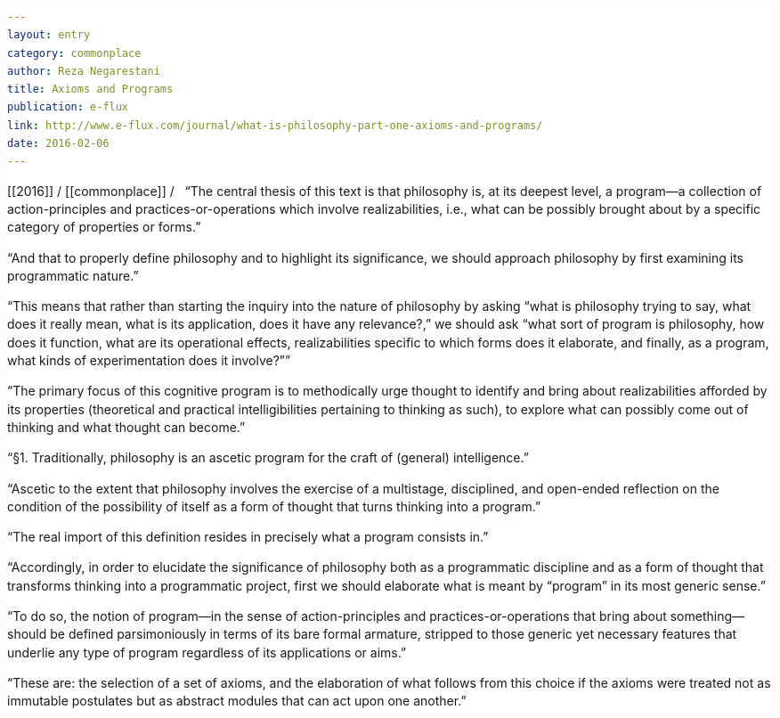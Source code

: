 ```yaml
---
layout: entry
category: commonplace
author: Reza Negarestani
title: Axioms and Programs
publication: e-flux
link: http://www.e-flux.com/journal/what-is-philosophy-part-one-axioms-and-programs/
date: 2016-02-06
---
```


[[2016]] / [[commonplace]] / 
 
“The central thesis of this text is that philosophy is, at its deepest level, a program—a collection of action-principles and practices-or-operations which involve realizabilities, i.e., what can be possibly brought about by a specific category of properties or forms.”


“And that to properly define philosophy and to highlight its significance, we should approach philosophy by first examining its programmatic nature.”


“This means that rather than starting the inquiry into the nature of philosophy by asking “what is philosophy trying to say, what does it really mean, what is its application, does it have any relevance?,” we should ask “what sort of program is philosophy, how does it function, what are its operational effects, realizabilities specific to which forms does it elaborate, and finally, as a program, what kinds of experimentation does it involve?””


“The primary focus of this cognitive program is to methodically urge thought to identify and bring about realizabilities afforded by its properties (theoretical and practical intelligibilities pertaining to thinking as such), to explore what can possibly come out of thinking and what thought can become.”


“§1. Traditionally, philosophy is an ascetic program for the craft of (general) intelligence.”


“Ascetic to the extent that philosophy involves the exercise of a multistage, disciplined, and open-ended reflection on the condition of the possibility of itself as a form of thought that turns thinking into a program.”


“The real import of this definition resides in precisely what a program consists in.”


“Accordingly, in order to elucidate the significance of philosophy both as a programmatic discipline and as a form of thought that transforms thinking into a programmatic project, first we should elaborate what is meant by “program” in its most generic sense.”


“To do so, the notion of program—in the sense of action-principles and practices-or-operations that bring about something­—should be defined parsimoniously in terms of its bare formal armature, stripped to those generic yet necessary features that underlie any type of program regardless of its applications or aims.”


“These are: the selection of a set of axioms, and the elaboration of what follows from this choice if the axioms were treated not as immutable postulates but as abstract modules that can act upon one another.”
